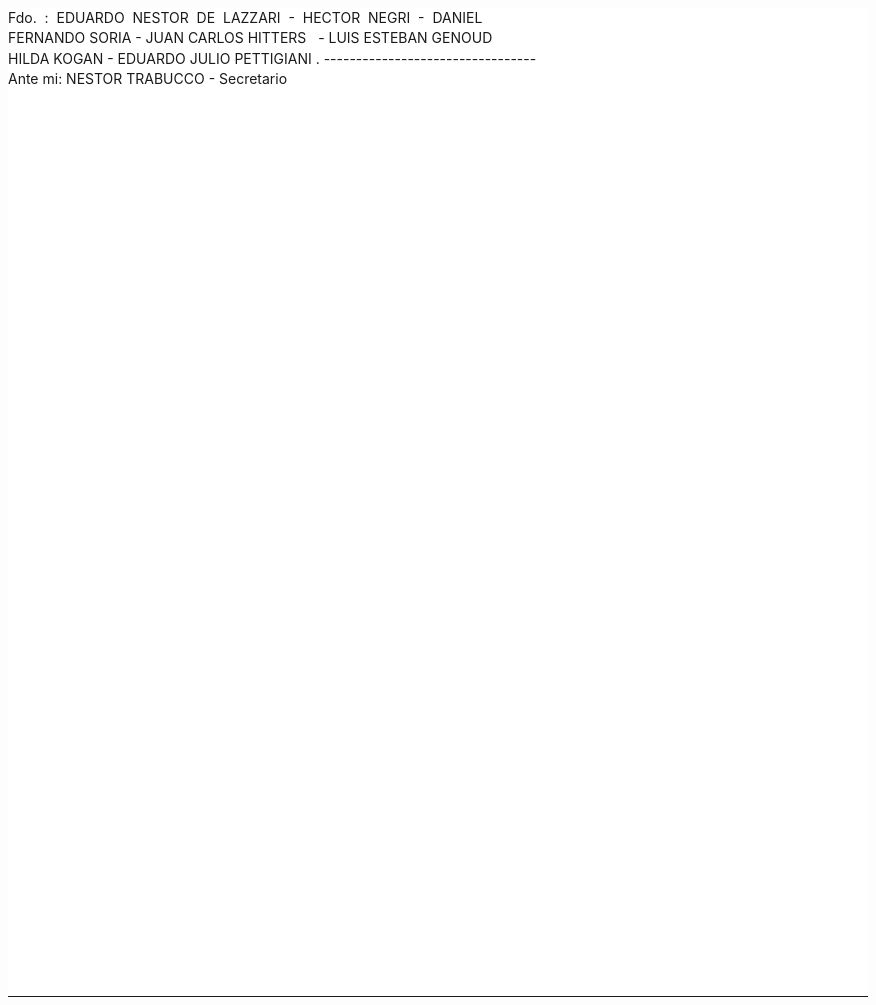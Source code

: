 Fdo.&#160;&#160;:&#160;&#160;EDUARDO&#160;&#160;NESTOR&#160;&#160;DE&#160;&#160;LAZZARI&#160;&#160;-&#160;&#160;HECTOR&#160;&#160;NEGRI&#160;&#160;-&#160;&#160;DANIEL&#160;<br/>
FERNANDO&#160;SORIA&#160;-&#160;JUAN&#160;CARLOS&#160;HITTERS&#160;&#160;&#160;-&#160;LUIS&#160;ESTEBAN&#160;GENOUD&#160;<br/>
HILDA&#160;KOGAN&#160;-&#160;EDUARDO&#160;JULIO&#160;PETTIGIANI&#160;.&#160;---------------------------------&#160;<br/>
Ante&#160;mi:&#160;NESTOR&#160;TRABUCCO&#160;-&#160;Secretario&#160;<br/>
&#160;<br/>
&#160;<br/>
&#160;<br/>
&#160;<br/>
&#160;<br/>
&#160;<br/>
&#160;<br/>
&#160;<br/>
&#160;<br/>
&#160;<br/>
&#160;<br/>
<b>&#160;</b><br/>
&#160;<br/>
&#160;<br/>
&#160;<br/>
&#160;<br/>
&#160;<br/>
&#160;<br/>
&#160;<br/>
&#160;<br/>
&#160;<br/>
&#160;<br/>
&#160;<br/>
&#160;<br/>
&#160;<br/>
&#160;<br/>
&#160;<br/>
&#160;<br/>
&#160;<br/>
&#160;<br/>
&#160;<br/>
&#160;<br/>
&#160;<br/>
&#160;<br/>
&#160;<br/>
&#160;<br/>
&#160;<br/>
&#160;<br/>
&#160;<br/>
&#160;<br/>
&#160;<br/>
&#160;<br/>
&#160;<br/>&#160;<br/>
<hr/>
</body>
</html>
